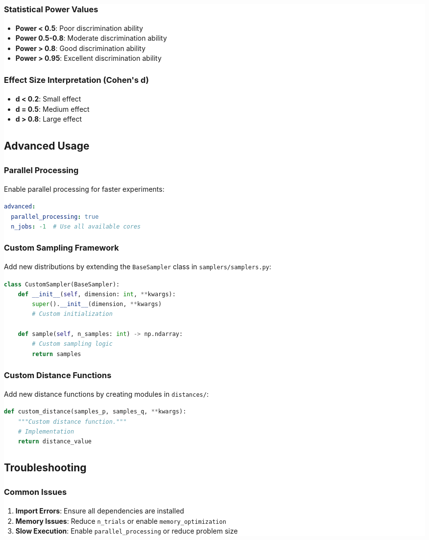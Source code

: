 ### Statistical Power Values
- **Power < 0.5**: Poor discrimination ability
- **Power 0.5-0.8**: Moderate discrimination ability  
- **Power > 0.8**: Good discrimination ability
- **Power > 0.95**: Excellent discrimination ability

### Effect Size Interpretation (Cohen's d)
- **d < 0.2**: Small effect
- **d = 0.5**: Medium effect
- **d > 0.8**: Large effect

## Advanced Usage

### Parallel Processing
Enable parallel processing for faster experiments:
```yaml
advanced:
  parallel_processing: true
  n_jobs: -1  # Use all available cores
```

### Custom Sampling Framework
Add new distributions by extending the `BaseSampler` class in `samplers/samplers.py`:

```python
class CustomSampler(BaseSampler):
    def __init__(self, dimension: int, **kwargs):
        super().__init__(dimension, **kwargs)
        # Custom initialization
        
    def sample(self, n_samples: int) -> np.ndarray:
        # Custom sampling logic
        return samples
```

### Custom Distance Functions
Add new distance functions by creating modules in `distances/`:

```python
def custom_distance(samples_p, samples_q, **kwargs):
    """Custom distance function."""
    # Implementation
    return distance_value
```

## Troubleshooting

### Common Issues

1. **Import Errors**: Ensure all dependencies are installed
2. **Memory Issues**: Reduce `n_trials` or enable `memory_optimization`
3. **Slow Execution**: Enable `parallel_processing` or reduce problem size
